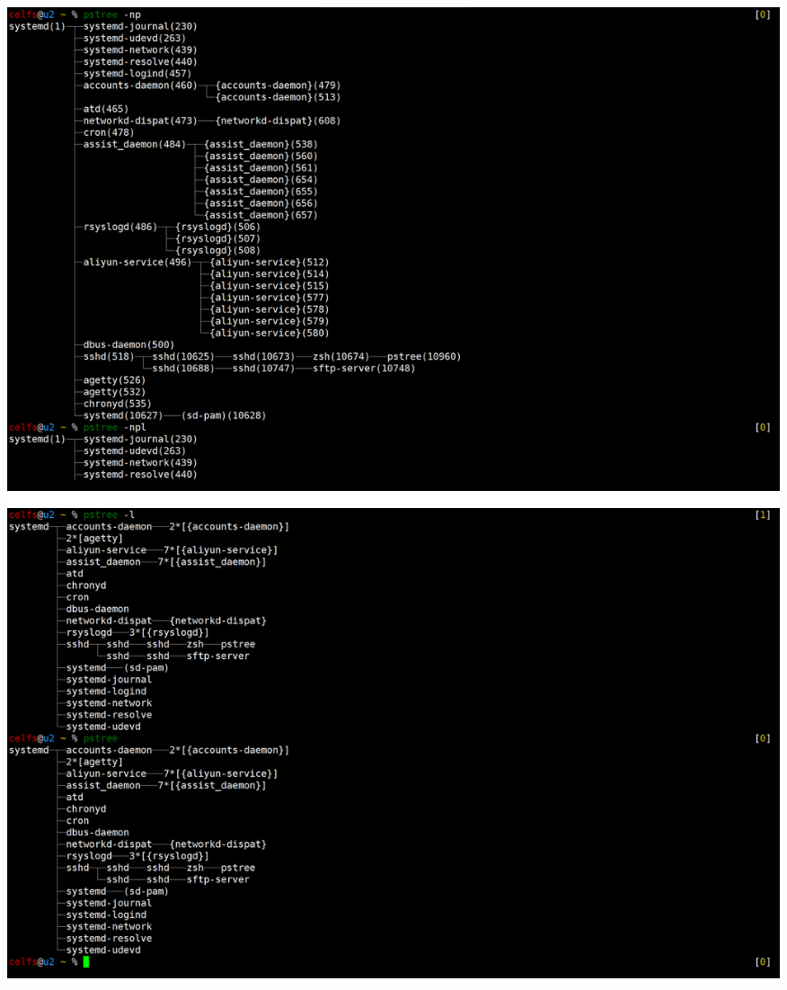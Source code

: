 ![image-20210622151509836](images/Linux_05_进程管理_个人随堂笔记/image-20210622151509836.png)

![image-20210622151146187](images/Linux_05_进程管理_个人随堂笔记/image-20210622151146187.png)
